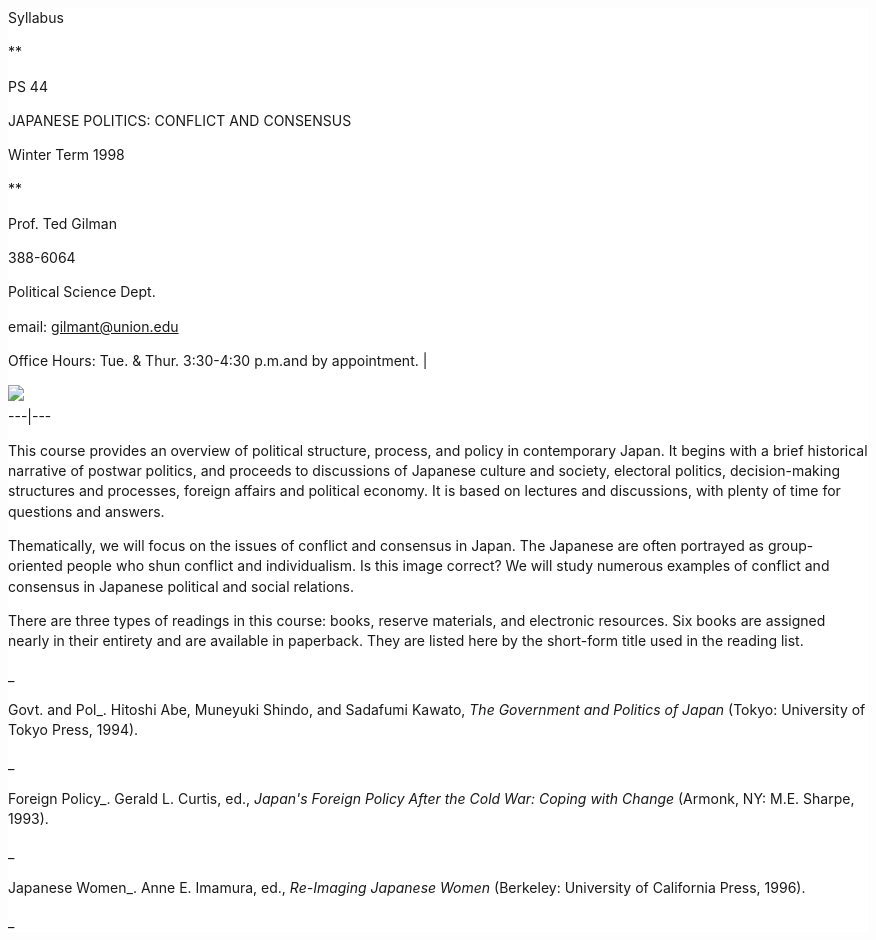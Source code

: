 Syllabus

**

PS 44

JAPANESE POLITICS: CONFLICT AND CONSENSUS

Winter Term 1998

**

Prof. Ted Gilman

388-6064

Political Science Dept.

email: [gilmant@union.edu](mailto:gilmant@union.edu)

Office Hours: Tue. & Thur. 3:30-4:30 p.m.and by appointment. |

![](16.gif)  
---|---  
  


This course provides an overview of political structure, process, and policy
in contemporary Japan. It begins with a brief historical narrative of postwar
politics, and proceeds to discussions of Japanese culture and society,
electoral politics, decision-making structures and processes, foreign affairs
and political economy. It is based on lectures and discussions, with plenty of
time for questions and answers.

Thematically, we will focus on the issues of conflict and consensus in Japan.
The Japanese are often portrayed as group-oriented people who shun conflict
and individualism. Is this image correct? We will study numerous examples of
conflict and consensus in Japanese political and social relations.

There are three types of readings in this course: books, reserve materials,
and electronic resources. Six books are assigned nearly in their entirety and
are available in paperback. They are listed here by the short-form title used
in the reading list.

_

Govt. and Pol_. Hitoshi Abe, Muneyuki Shindo, and Sadafumi Kawato, _The
Government and Politics of Japan_ (Tokyo: University of Tokyo Press, 1994).

_

Foreign Policy_. Gerald L. Curtis, ed., _Japan's Foreign Policy After the Cold
War: Coping with Change_ (Armonk, NY: M.E. Sharpe, 1993).

_

Japanese Women_. Anne E. Imamura, ed., _Re-Imaging Japanese Women_ (Berkeley:
University of California Press, 1996).

_
